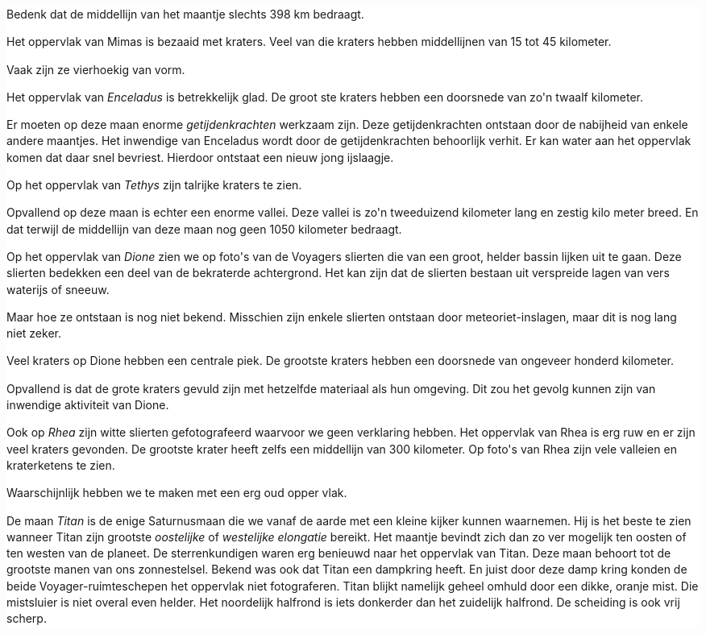 Bedenk dat de middellijn van het maantje slechts 398 km bedraagt.

Het oppervlak van Mimas is bezaaid met kraters. Veel van die kraters
hebben middellijnen van 15 tot 45 kilometer.

Vaak zijn ze vierhoekig van vorm.

Het oppervlak van *Enceladus* is betrekkelijk glad. De groot ste kraters
hebben een doorsnede van zo\'n twaalf kilometer.

Er moeten op deze maan enorme *getijdenkrachten* werkzaam zijn. Deze
getijdenkrachten ontstaan door de nabijheid van enkele andere maantjes.
Het inwendige van Enceladus wordt door de getijdenkrachten behoorlijk
verhit. Er kan water aan het oppervlak komen dat daar snel bevriest.
Hierdoor ontstaat een nieuw jong ijslaagje.

Op het oppervlak van *Tethys* zijn talrijke kraters te zien.

Opvallend op deze maan is echter een enorme vallei. Deze vallei is zo\'n
tweeduizend kilometer lang en zestig kilo meter breed. En dat terwijl de
middellijn van deze maan nog geen 1050 kilometer bedraagt.

Op het oppervlak van *Dione* zien we op foto\'s van de Voyagers slierten
die van een groot, helder bassin lijken uit te gaan. Deze slierten
bedekken een deel van de bekraterde achtergrond. Het kan zijn dat de
slierten bestaan uit verspreide lagen van vers waterijs of sneeuw.

Maar hoe ze ontstaan is nog niet bekend. Misschien zijn enkele slierten
ontstaan door meteoriet-inslagen, maar dit is nog lang niet zeker.

Veel kraters op Dione hebben een centrale piek. De grootste kraters
hebben een doorsnede van ongeveer honderd kilometer.

Opvallend is dat de grote kraters gevuld zijn met hetzelfde materiaal
als hun omgeving. Dit zou het gevolg kunnen zijn van inwendige
aktiviteit van Dione.

Ook op *Rhea* zijn witte slierten gefotografeerd waarvoor we geen
verklaring hebben. Het oppervlak van Rhea is erg ruw en er zijn veel
kraters gevonden. De grootste krater heeft zelfs een middellijn van 300
kilometer. Op foto\'s van Rhea zijn vele valleien en kraterketens te
zien.

Waarschijnlijk hebben we te maken met een erg oud opper vlak.

De maan *Titan* is de enige Saturnusmaan die we vanaf de aarde met een
kleine kijker kunnen waarnemen. Hij is het beste te zien wanneer Titan
zijn grootste *oostelijke* of *westelijke elongatie* bereikt. Het
maantje bevindt zich dan zo ver mogelijk ten oosten of ten westen van de
planeet. De sterrenkundigen waren erg benieuwd naar het oppervlak van
Titan. Deze maan behoort tot de grootste manen van ons zonnestelsel.
Bekend was ook dat Titan een dampkring heeft. En juist door deze damp
kring konden de beide Voyager-ruimteschepen het oppervlak niet
fotograferen. Titan blijkt namelijk geheel omhuld door een dikke, oranje
mist. Die mistsluier is niet overal even helder. Het noordelijk halfrond
is iets donkerder dan het zuidelijk halfrond. De scheiding is ook vrij
scherp.
